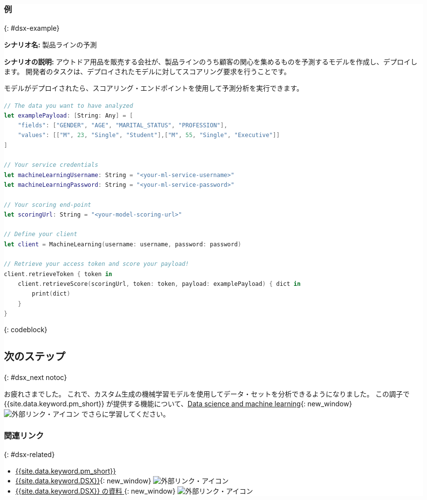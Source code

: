 ### 例
{: #dsx-example}

**シナリオ名:** 製品ラインの予測

**シナリオの説明:** アウトドア用品を販売する会社が、製品ラインのうち顧客の関心を集めるものを予測するモデルを作成し、デプロイします。 開発者のタスクは、デプロイされたモデルに対してスコアリング要求を行うことです。

モデルがデプロイされたら、スコアリング・エンドポイントを使用して予測分析を実行できます。

```swift
// The data you want to have analyzed
let examplePayload: [String: Any] = [
    "fields": ["GENDER", "AGE", "MARITAL_STATUS", "PROFESSION"],
    "values": [["M", 23, "Single", "Student"],["M", 55, "Single", "Executive"]]
]

// Your service credentials
let machineLearningUsername: String = "<your-ml-service-username>"
let machineLearningPassword: String = "<your-ml-service-password>"

// Your scoring end-point
let scoringUrl: String = "<your-model-scoring-url>"

// Define your client
let client = MachineLearning(username: username, password: password)

// Retrieve your access token and score your payload!
client.retrieveToken { token in
    client.retrieveScore(scoringUrl, token: token, payload: examplePayload) { dict in
        print(dict)
    }
}
```
{: codeblock}

## 次のステップ
{: #dsx_next notoc}

お疲れさまでした。 これで、カスタム生成の機械学習モデルを使用してデータ・セットを分析できるようになりました。 この調子で {{site.data.keyword.pm_short}} が提供する機能について、[Data science and machine learning](https://www.ibm.com/analytics/data-science/machine-learning){: new_window} ![外部リンク・アイコン](../../icons/launch-glyph.svg "外部リンク・アイコン") でさらに学習してください。

### 関連リンク
{: #dsx-related}

* [{{site.data.keyword.pm_short}}](/docs/services/PredictiveModeling?topic=services/PredictiveModeling-WMLgettingstarted#using-machine-learning-with-data-science-experience)
* [{{site.data.keyword.DSX}}](https://datascience.ibm.com/){: new_window} ![外部リンク・アイコン](../../icons/launch-glyph.svg "外部リンク・アイコン")
* [{{site.data.keyword.DSX}} の資料 ](https://datascience.ibm.com/docs/content/getting-started/welcome-main.html?context=analytics){: new_window} ![外部リンク・アイコン](../../icons/launch-glyph.svg "外部リンク・アイコン")
